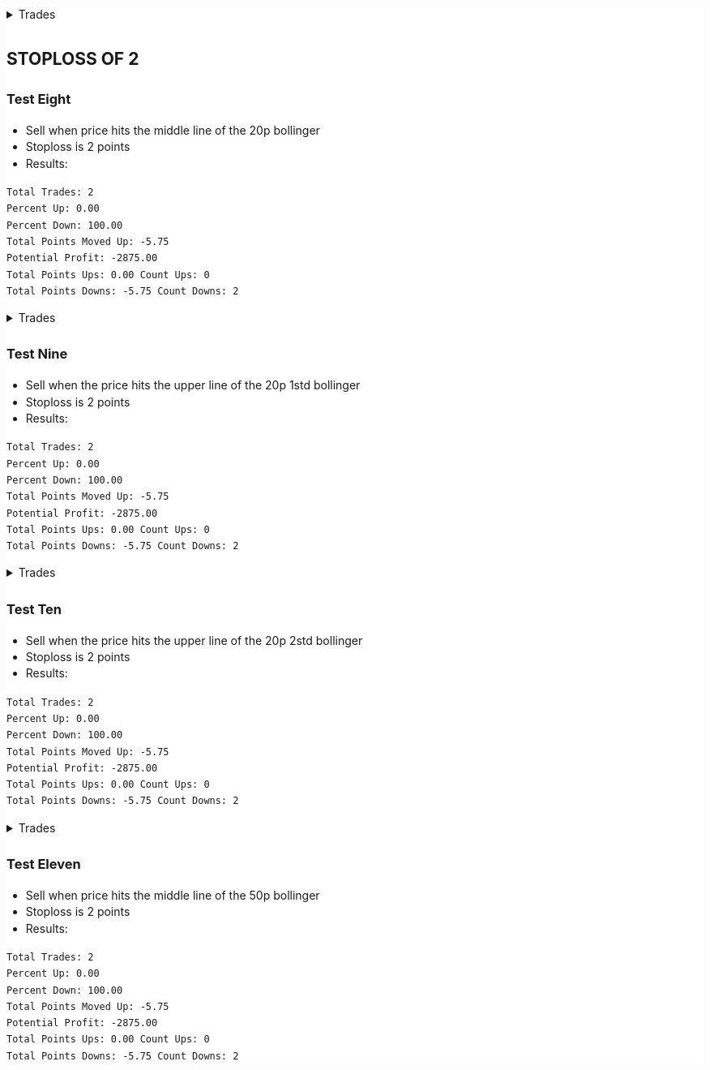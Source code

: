 <details><summary>Trades</summary></details>

## STOPLOSS OF 2

### Test Eight
* Sell when price hits the middle line of the 20p bollinger
* Stoploss is 2 points
* Results:
```
Total Trades: 2
Percent Up: 0.00
Percent Down: 100.00
Total Points Moved Up: -5.75
Potential Profit: -2875.00
Total Points Ups: 0.00 Count Ups: 0
Total Points Downs: -5.75 Count Downs: 2
```

<details><summary>Trades</summary></details>

### Test Nine
* Sell when the price hits the upper line of the 20p 1std bollinger
* Stoploss is 2 points
* Results:
```
Total Trades: 2
Percent Up: 0.00
Percent Down: 100.00
Total Points Moved Up: -5.75
Potential Profit: -2875.00
Total Points Ups: 0.00 Count Ups: 0
Total Points Downs: -5.75 Count Downs: 2
```

<details><summary>Trades</summary></details>

### Test Ten
* Sell when the price hits the upper line of the 20p 2std bollinger
* Stoploss is 2 points
* Results:
```
Total Trades: 2
Percent Up: 0.00
Percent Down: 100.00
Total Points Moved Up: -5.75
Potential Profit: -2875.00
Total Points Ups: 0.00 Count Ups: 0
Total Points Downs: -5.75 Count Downs: 2
```

<details><summary>Trades</summary></details>

### Test Eleven
* Sell when price hits the middle line of the 50p bollinger
* Stoploss is 2 points
* Results:
```
Total Trades: 2
Percent Up: 0.00
Percent Down: 100.00
Total Points Moved Up: -5.75
Potential Profit: -2875.00
Total Points Ups: 0.00 Count Ups: 0
Total Points Downs: -5.75 Count Downs: 2
```